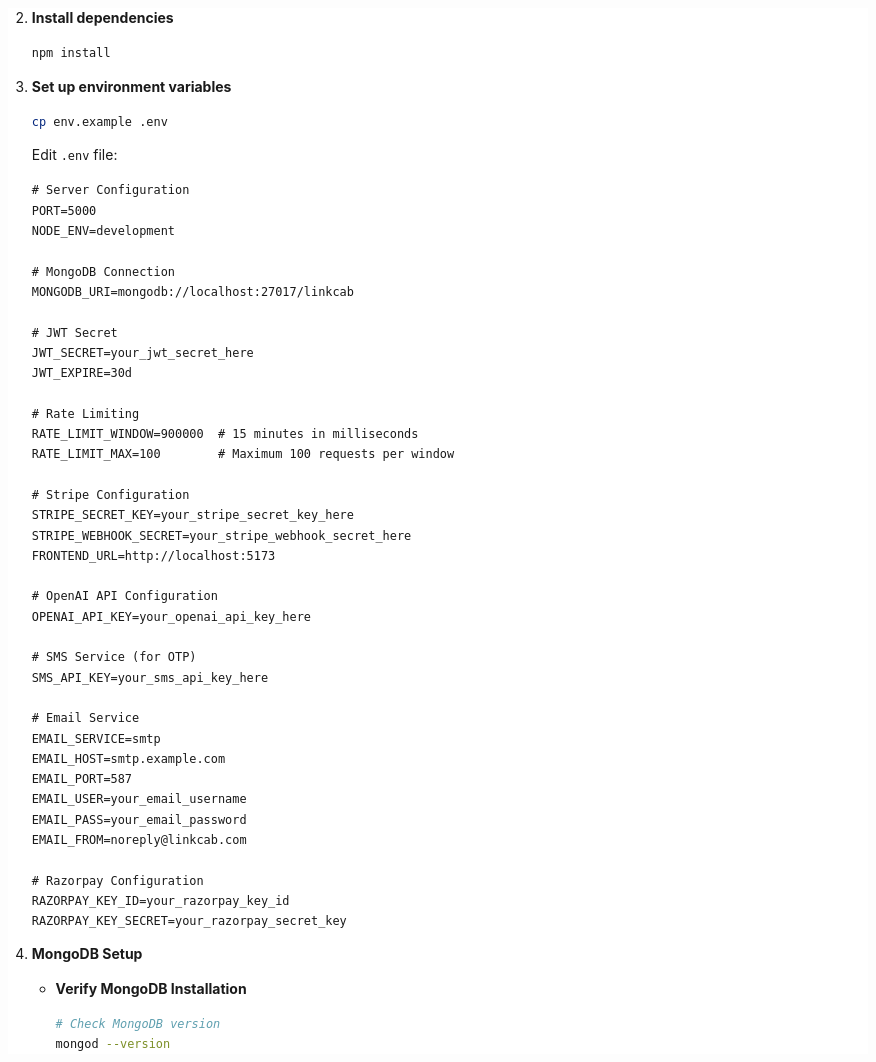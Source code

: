 2. **Install dependencies**
   ```bash
   npm install
   ```

3. **Set up environment variables**
   ```bash
   cp env.example .env
   ```
   
   Edit `.env` file:
   ```env
   # Server Configuration
   PORT=5000
   NODE_ENV=development

   # MongoDB Connection
   MONGODB_URI=mongodb://localhost:27017/linkcab

   # JWT Secret
   JWT_SECRET=your_jwt_secret_here
   JWT_EXPIRE=30d

   # Rate Limiting
   RATE_LIMIT_WINDOW=900000  # 15 minutes in milliseconds
   RATE_LIMIT_MAX=100        # Maximum 100 requests per window

   # Stripe Configuration
   STRIPE_SECRET_KEY=your_stripe_secret_key_here
   STRIPE_WEBHOOK_SECRET=your_stripe_webhook_secret_here
   FRONTEND_URL=http://localhost:5173

   # OpenAI API Configuration
   OPENAI_API_KEY=your_openai_api_key_here

   # SMS Service (for OTP)
   SMS_API_KEY=your_sms_api_key_here

   # Email Service
   EMAIL_SERVICE=smtp
   EMAIL_HOST=smtp.example.com
   EMAIL_PORT=587
   EMAIL_USER=your_email_username
   EMAIL_PASS=your_email_password
   EMAIL_FROM=noreply@linkcab.com

   # Razorpay Configuration
   RAZORPAY_KEY_ID=your_razorpay_key_id
   RAZORPAY_KEY_SECRET=your_razorpay_secret_key
   ```

4. **MongoDB Setup**
   - **Verify MongoDB Installation**
     ```bash
     # Check MongoDB version
     mongod --version
     ```
   